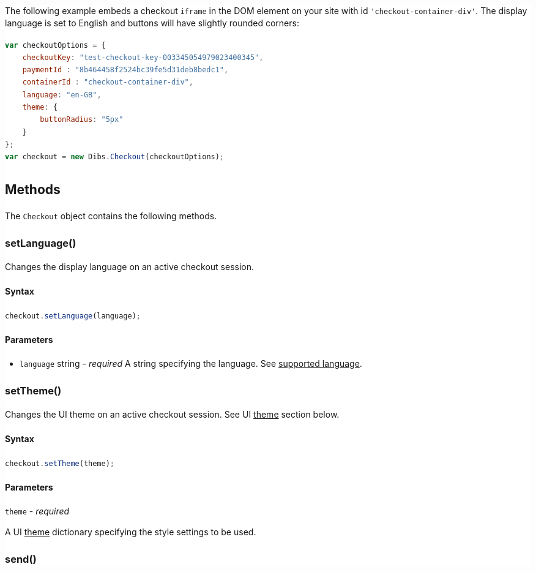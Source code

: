 The following example embeds a checkout `iframe` in the DOM element on your site with id `'checkout-container-div'`. The display language is set to English and buttons will have slightly rounded corners:

```javascript
var checkoutOptions = {
    checkoutKey: "test-checkout-key-003345054979023400345",
    paymentId : "8b464458f2524bc39fe5d31deb8bedc1",
    containerId : "checkout-container-div",
    language: "en-GB",
    theme: {
        buttonRadius: "5px"
    }
};
var checkout = new Dibs.Checkout(checkoutOptions);
```


## Methods

The `Checkout` object contains the following methods.


### setLanguage()

Changes the display language on an active checkout session.

#### Syntax

```javascript
checkout.setLanguage(language);
```

#### Parameters
- `language` string - *required*
A string specifying the language.  See [supported language](#supported-languages).



### setTheme()

Changes the UI theme on an active checkout session. See UI [theme](#theme) section below.

#### Syntax

```javascript
checkout.setTheme(theme);
```

#### Parameters
`theme` - *required*

A UI [theme](#theme) dictionary specifying the style settings to be used.

### send()
